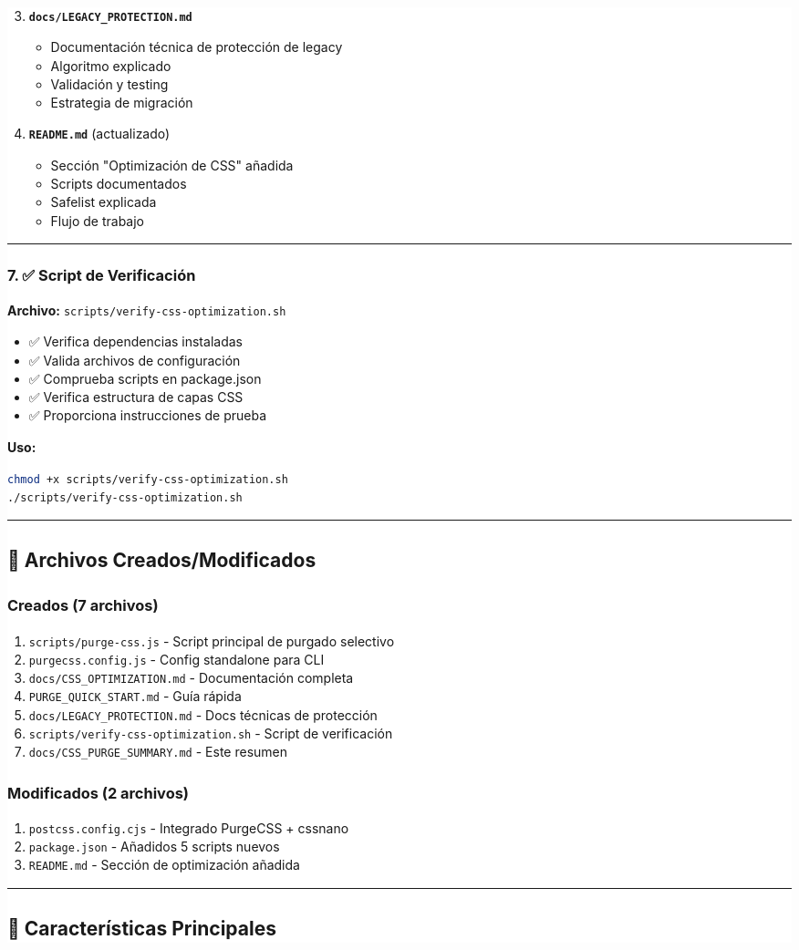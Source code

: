 3. **`docs/LEGACY_PROTECTION.md`**
   - Documentación técnica de protección de legacy
   - Algoritmo explicado
   - Validación y testing
   - Estrategia de migración

4. **`README.md`** (actualizado)
   - Sección "Optimización de CSS" añadida
   - Scripts documentados
   - Safelist explicada
   - Flujo de trabajo

---

### 7. ✅ Script de Verificación

**Archivo:** `scripts/verify-css-optimization.sh`

- ✅ Verifica dependencias instaladas
- ✅ Valida archivos de configuración
- ✅ Comprueba scripts en package.json
- ✅ Verifica estructura de capas CSS
- ✅ Proporciona instrucciones de prueba

**Uso:**

```bash
chmod +x scripts/verify-css-optimization.sh
./scripts/verify-css-optimization.sh
```

---

## 📁 Archivos Creados/Modificados

### Creados (7 archivos)

1. `scripts/purge-css.js` - Script principal de purgado selectivo
2. `purgecss.config.js` - Config standalone para CLI
3. `docs/CSS_OPTIMIZATION.md` - Documentación completa
4. `PURGE_QUICK_START.md` - Guía rápida
5. `docs/LEGACY_PROTECTION.md` - Docs técnicas de protección
6. `scripts/verify-css-optimization.sh` - Script de verificación
7. `docs/CSS_PURGE_SUMMARY.md` - Este resumen

### Modificados (2 archivos)

1. `postcss.config.cjs` - Integrado PurgeCSS + cssnano
2. `package.json` - Añadidos 5 scripts nuevos
3. `README.md` - Sección de optimización añadida

---

## 🎯 Características Principales

